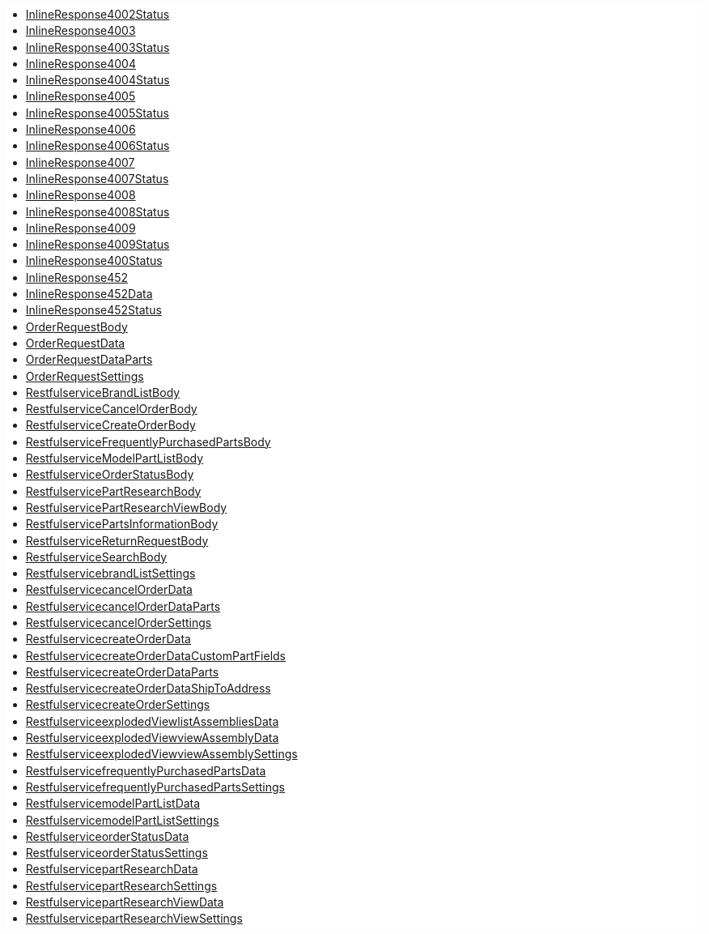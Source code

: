  - [InlineResponse4002Status](docs/Model/InlineResponse4002Status.md)
 - [InlineResponse4003](docs/Model/InlineResponse4003.md)
 - [InlineResponse4003Status](docs/Model/InlineResponse4003Status.md)
 - [InlineResponse4004](docs/Model/InlineResponse4004.md)
 - [InlineResponse4004Status](docs/Model/InlineResponse4004Status.md)
 - [InlineResponse4005](docs/Model/InlineResponse4005.md)
 - [InlineResponse4005Status](docs/Model/InlineResponse4005Status.md)
 - [InlineResponse4006](docs/Model/InlineResponse4006.md)
 - [InlineResponse4006Status](docs/Model/InlineResponse4006Status.md)
 - [InlineResponse4007](docs/Model/InlineResponse4007.md)
 - [InlineResponse4007Status](docs/Model/InlineResponse4007Status.md)
 - [InlineResponse4008](docs/Model/InlineResponse4008.md)
 - [InlineResponse4008Status](docs/Model/InlineResponse4008Status.md)
 - [InlineResponse4009](docs/Model/InlineResponse4009.md)
 - [InlineResponse4009Status](docs/Model/InlineResponse4009Status.md)
 - [InlineResponse400Status](docs/Model/InlineResponse400Status.md)
 - [InlineResponse452](docs/Model/InlineResponse452.md)
 - [InlineResponse452Data](docs/Model/InlineResponse452Data.md)
 - [InlineResponse452Status](docs/Model/InlineResponse452Status.md)
 - [OrderRequestBody](docs/Model/OrderRequestBody.md)
 - [OrderRequestData](docs/Model/OrderRequestData.md)
 - [OrderRequestDataParts](docs/Model/OrderRequestDataParts.md)
 - [OrderRequestSettings](docs/Model/OrderRequestSettings.md)
 - [RestfulserviceBrandListBody](docs/Model/RestfulserviceBrandListBody.md)
 - [RestfulserviceCancelOrderBody](docs/Model/RestfulserviceCancelOrderBody.md)
 - [RestfulserviceCreateOrderBody](docs/Model/RestfulserviceCreateOrderBody.md)
 - [RestfulserviceFrequentlyPurchasedPartsBody](docs/Model/RestfulserviceFrequentlyPurchasedPartsBody.md)
 - [RestfulserviceModelPartListBody](docs/Model/RestfulserviceModelPartListBody.md)
 - [RestfulserviceOrderStatusBody](docs/Model/RestfulserviceOrderStatusBody.md)
 - [RestfulservicePartResearchBody](docs/Model/RestfulservicePartResearchBody.md)
 - [RestfulservicePartResearchViewBody](docs/Model/RestfulservicePartResearchViewBody.md)
 - [RestfulservicePartsInformationBody](docs/Model/RestfulservicePartsInformationBody.md)
 - [RestfulserviceReturnRequestBody](docs/Model/RestfulserviceReturnRequestBody.md)
 - [RestfulserviceSearchBody](docs/Model/RestfulserviceSearchBody.md)
 - [RestfulservicebrandListSettings](docs/Model/RestfulservicebrandListSettings.md)
 - [RestfulservicecancelOrderData](docs/Model/RestfulservicecancelOrderData.md)
 - [RestfulservicecancelOrderDataParts](docs/Model/RestfulservicecancelOrderDataParts.md)
 - [RestfulservicecancelOrderSettings](docs/Model/RestfulservicecancelOrderSettings.md)
 - [RestfulservicecreateOrderData](docs/Model/RestfulservicecreateOrderData.md)
 - [RestfulservicecreateOrderDataCustomPartFields](docs/Model/RestfulservicecreateOrderDataCustomPartFields.md)
 - [RestfulservicecreateOrderDataParts](docs/Model/RestfulservicecreateOrderDataParts.md)
 - [RestfulservicecreateOrderDataShipToAddress](docs/Model/RestfulservicecreateOrderDataShipToAddress.md)
 - [RestfulservicecreateOrderSettings](docs/Model/RestfulservicecreateOrderSettings.md)
 - [RestfulserviceexplodedViewlistAssembliesData](docs/Model/RestfulserviceexplodedViewlistAssembliesData.md)
 - [RestfulserviceexplodedViewviewAssemblyData](docs/Model/RestfulserviceexplodedViewviewAssemblyData.md)
 - [RestfulserviceexplodedViewviewAssemblySettings](docs/Model/RestfulserviceexplodedViewviewAssemblySettings.md)
 - [RestfulservicefrequentlyPurchasedPartsData](docs/Model/RestfulservicefrequentlyPurchasedPartsData.md)
 - [RestfulservicefrequentlyPurchasedPartsSettings](docs/Model/RestfulservicefrequentlyPurchasedPartsSettings.md)
 - [RestfulservicemodelPartListData](docs/Model/RestfulservicemodelPartListData.md)
 - [RestfulservicemodelPartListSettings](docs/Model/RestfulservicemodelPartListSettings.md)
 - [RestfulserviceorderStatusData](docs/Model/RestfulserviceorderStatusData.md)
 - [RestfulserviceorderStatusSettings](docs/Model/RestfulserviceorderStatusSettings.md)
 - [RestfulservicepartResearchData](docs/Model/RestfulservicepartResearchData.md)
 - [RestfulservicepartResearchSettings](docs/Model/RestfulservicepartResearchSettings.md)
 - [RestfulservicepartResearchViewData](docs/Model/RestfulservicepartResearchViewData.md)
 - [RestfulservicepartResearchViewSettings](docs/Model/RestfulservicepartResearchViewSettings.md)